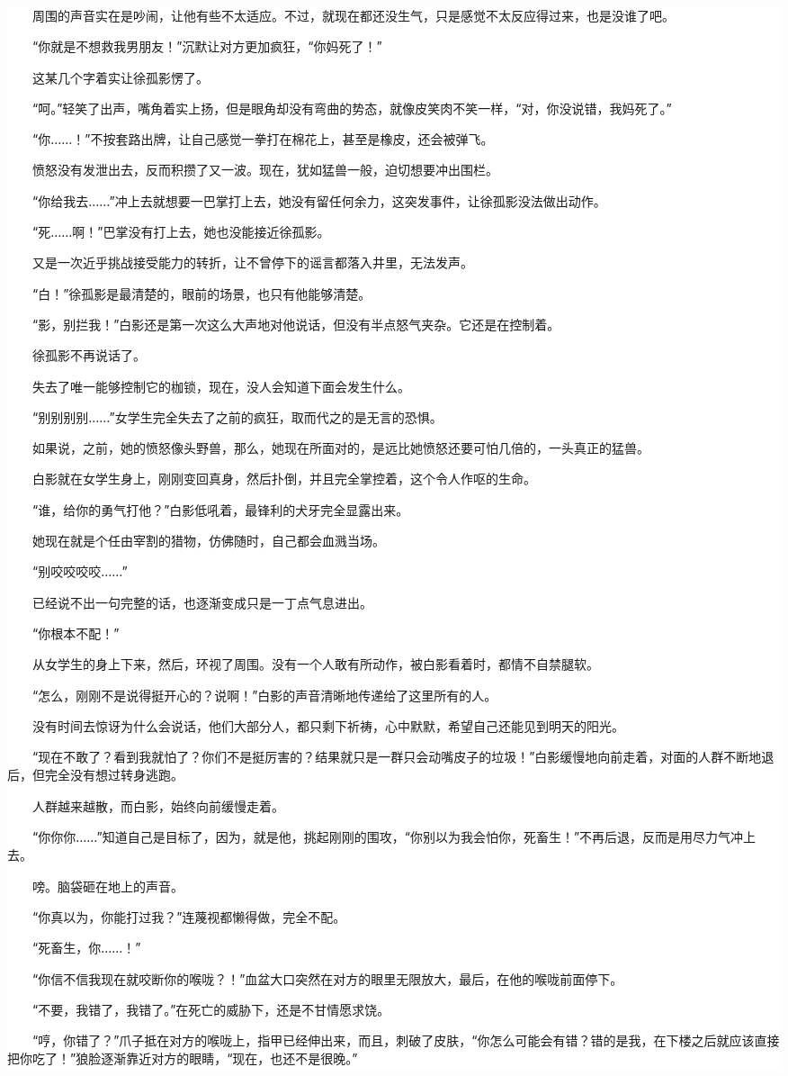 &emsp;&emsp;周围的声音实在是吵闹，让他有些不太适应。不过，就现在都还没生气，只是感觉不太反应得过来，也是没谁了吧。

&emsp;&emsp;“你就是不想救我男朋友！”沉默让对方更加疯狂，“你妈死了！”

&emsp;&emsp;这某几个字着实让徐孤影愣了。

&emsp;&emsp;“呵。”轻笑了出声，嘴角着实上扬，但是眼角却没有弯曲的势态，就像皮笑肉不笑一样，“对，你没说错，我妈死了。”

&emsp;&emsp;“你……！”不按套路出牌，让自己感觉一拳打在棉花上，甚至是橡皮，还会被弹飞。

&emsp;&emsp;愤怒没有发泄出去，反而积攒了又一波。现在，犹如猛兽一般，迫切想要冲出围栏。

&emsp;&emsp;“你给我去……”冲上去就想要一巴掌打上去，她没有留任何余力，这突发事件，让徐孤影没法做出动作。

&emsp;&emsp;“死……啊！”巴掌没有打上去，她也没能接近徐孤影。

&emsp;&emsp;又是一次近乎挑战接受能力的转折，让不曾停下的谣言都落入井里，无法发声。

&emsp;&emsp;“白！”徐孤影是最清楚的，眼前的场景，也只有他能够清楚。

&emsp;&emsp;“影，别拦我！”白影还是第一次这么大声地对他说话，但没有半点怒气夹杂。它还是在控制着。

&emsp;&emsp;徐孤影不再说话了。

&emsp;&emsp;失去了唯一能够控制它的枷锁，现在，没人会知道下面会发生什么。

&emsp;&emsp;“别别别别……”女学生完全失去了之前的疯狂，取而代之的是无言的恐惧。

&emsp;&emsp;如果说，之前，她的愤怒像头野兽，那么，她现在所面对的，是远比她愤怒还要可怕几倍的，一头真正的猛兽。

&emsp;&emsp;白影就在女学生身上，刚刚变回真身，然后扑倒，并且完全掌控着，这个令人作呕的生命。

&emsp;&emsp;“谁，给你的勇气打他？”白影低吼着，最锋利的犬牙完全显露出来。

&emsp;&emsp;她现在就是个任由宰割的猎物，仿佛随时，自己都会血溅当场。

&emsp;&emsp;“别咬咬咬咬……”

&emsp;&emsp;已经说不出一句完整的话，也逐渐变成只是一丁点气息进出。

&emsp;&emsp;“你根本不配！”

&emsp;&emsp;从女学生的身上下来，然后，环视了周围。没有一个人敢有所动作，被白影看着时，都情不自禁腿软。

&emsp;&emsp;“怎么，刚刚不是说得挺开心的？说啊！”白影的声音清晰地传递给了这里所有的人。

&emsp;&emsp;没有时间去惊讶为什么会说话，他们大部分人，都只剩下祈祷，心中默默，希望自己还能见到明天的阳光。

&emsp;&emsp;“现在不敢了？看到我就怕了？你们不是挺厉害的？结果就只是一群只会动嘴皮子的垃圾！”白影缓慢地向前走着，对面的人群不断地退后，但完全没有想过转身逃跑。

&emsp;&emsp;人群越来越散，而白影，始终向前缓慢走着。

&emsp;&emsp;“你你你……”知道自己是目标了，因为，就是他，挑起刚刚的围攻，“你别以为我会怕你，死畜生！”不再后退，反而是用尽力气冲上去。

&emsp;&emsp;嗙。脑袋砸在地上的声音。

&emsp;&emsp;“你真以为，你能打过我？”连蔑视都懒得做，完全不配。

&emsp;&emsp;“死畜生，你……！”

&emsp;&emsp;“你信不信我现在就咬断你的喉咙？！”血盆大口突然在对方的眼里无限放大，最后，在他的喉咙前面停下。

&emsp;&emsp;“不要，我错了，我错了。”在死亡的威胁下，还是不甘情愿求饶。

&emsp;&emsp;“哼，你错了？”爪子抵在对方的喉咙上，指甲已经伸出来，而且，刺破了皮肤，“你怎么可能会有错？错的是我，在下楼之后就应该直接把你吃了！”狼脸逐渐靠近对方的眼睛，“现在，也还不是很晚。”
